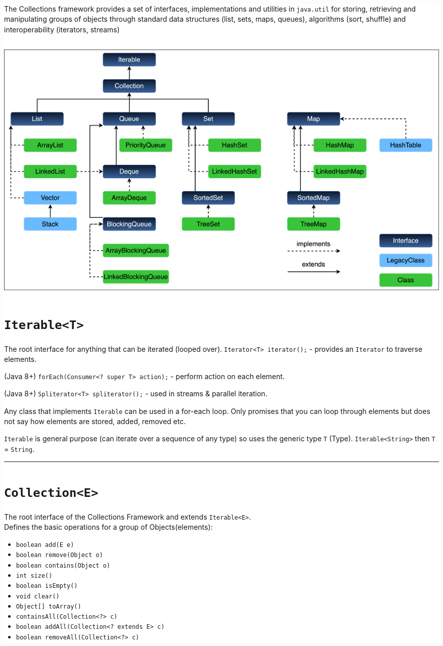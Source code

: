 The Collections framework provides a set of interfaces, implementations and utilities in `java.util` 
for storing, retrieving and manipulating groups of objects through standard data structures (list, sets, maps, queues), 
algorithms (sort, shuffle) and interoperability (iterators, streams)

![CollectionsHierarchy.png](../../../../resources/CollectionsHierarchy.png)
---
# `Iterable<T>`
The root interface for anything that can be iterated (looped over).
`Iterator<T> iterator();` - provides an `Iterator` to traverse elements.

(Java 8+) `forEach(Consumer<? super T> action);` - perform action on each element.

(Java 8+) `Spliterator<T> spliterator();` - used in streams & parallel iteration.

Any class that implements `Iterable` can be used in a for-each loop. Only promises that you can loop through elements
but does not say how elements are stored, added, removed etc. 

`Iterable` is general purpose (can iterate over a sequence of any type) so uses the generic type `T` (Type).
`Iterable<String>` then `T` = `String`. 

---
# `Collection<E>`
The root interface of the Collections Framework and extends `Iterable<E>`.  
Defines the basic operations for a group of Objects(elements):
* `boolean add(E e)`
* `boolean remove(Object o)`
* `boolean contains(Object o)`
* `int size()`
* `boolean isEmpty()`
* `void clear()`
* `Object[] toArray()`
* `containsAll(Collection<?> c)`
* `boolean addAll(Collection<? extends E> c)`
* `boolean removeAll(Collection<?> c)`
